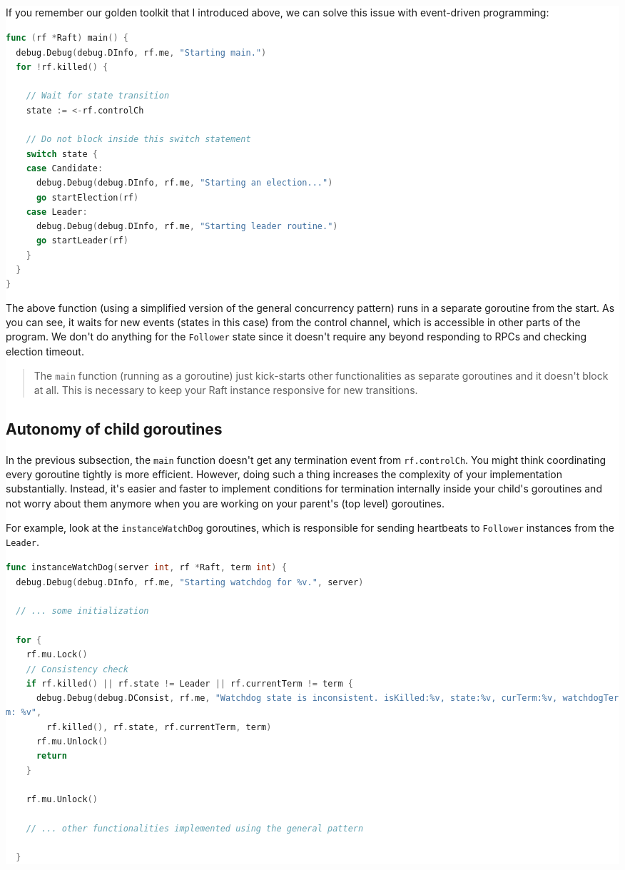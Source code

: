 If you remember our golden toolkit that I introduced above, we can solve this issue with event-driven programming:

```go
func (rf *Raft) main() {
  debug.Debug(debug.DInfo, rf.me, "Starting main.")
  for !rf.killed() {

    // Wait for state transition
    state := <-rf.controlCh

    // Do not block inside this switch statement
    switch state {
    case Candidate:
      debug.Debug(debug.DInfo, rf.me, "Starting an election...")
      go startElection(rf)
    case Leader:
      debug.Debug(debug.DInfo, rf.me, "Starting leader routine.")
      go startLeader(rf)
    }
  }
}
```

The above function (using a simplified version of the general concurrency pattern) runs in a separate goroutine from the start. As you can see, it waits for new events (states in this case) from the control channel, which is accessible in other parts of the program. We don't do anything for the `Follower` state since it doesn't require any beyond responding to RPCs and checking election timeout.

> The `main` function (running as a goroutine) just kick-starts other functionalities as separate goroutines and it doesn't block at all. This is necessary to keep your Raft instance responsive for new transitions.

## Autonomy of child goroutines

In the previous subsection, the `main` function doesn't get any termination event from `rf.controlCh`. You might think coordinating every goroutine tightly is more efficient. However, doing such a thing increases the complexity of your implementation substantially. Instead, it's easier and faster to implement conditions for termination internally inside your child's goroutines and not worry about them anymore when you are working on your parent's (top level) goroutines.

For example, look at the `instanceWatchDog` goroutines, which is responsible for sending heartbeats to `Follower` instances from the `Leader`.

```go
func instanceWatchDog(server int, rf *Raft, term int) {
  debug.Debug(debug.DInfo, rf.me, "Starting watchdog for %v.", server)

  // ... some initialization

  for {
    rf.mu.Lock()
    // Consistency check
    if rf.killed() || rf.state != Leader || rf.currentTerm != term {
      debug.Debug(debug.DConsist, rf.me, "Watchdog state is inconsistent. isKilled:%v, state:%v, curTerm:%v, watchdogTerm: %v",
        rf.killed(), rf.state, rf.currentTerm, term)
      rf.mu.Unlock()
      return
    }
    
    rf.mu.Unlock()

    // ... other functionalities implemented using the general pattern

  }
```